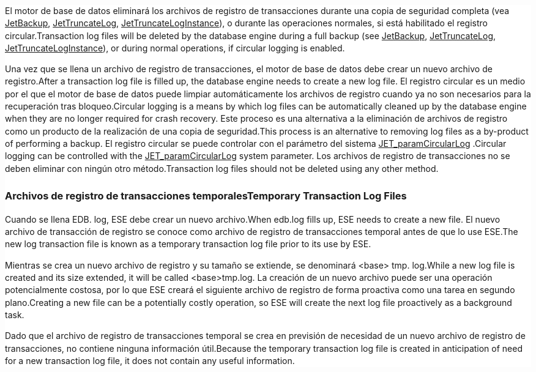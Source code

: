 <span data-ttu-id="bb4de-185">El motor de base de datos eliminará los archivos de registro de transacciones durante una copia de seguridad completa (vea [JetBackup](./jetbackup-function.md), [JetTruncateLog](./jettruncatelog-function.md), [JetTruncateLogInstance](./jettruncateloginstance-function.md)), o durante las operaciones normales, si está habilitado el registro circular.</span><span class="sxs-lookup"><span data-stu-id="bb4de-185">Transaction log files will be deleted by the database engine during a full backup (see [JetBackup](./jetbackup-function.md), [JetTruncateLog](./jettruncatelog-function.md), [JetTruncateLogInstance](./jettruncateloginstance-function.md)), or during normal operations, if circular logging is enabled.</span></span>

<span data-ttu-id="bb4de-186">Una vez que se llena un archivo de registro de transacciones, el motor de base de datos debe crear un nuevo archivo de registro.</span><span class="sxs-lookup"><span data-stu-id="bb4de-186">After a transaction log file is filled up, the database engine needs to create a new log file.</span></span> <span data-ttu-id="bb4de-187">El registro circular es un medio por el que el motor de base de datos puede limpiar automáticamente los archivos de registro cuando ya no son necesarios para la recuperación tras bloqueo.</span><span class="sxs-lookup"><span data-stu-id="bb4de-187">Circular logging is a means by which log files can be automatically cleaned up by the database engine when they are no longer required for crash recovery.</span></span> <span data-ttu-id="bb4de-188">Este proceso es una alternativa a la eliminación de archivos de registro como un producto de la realización de una copia de seguridad.</span><span class="sxs-lookup"><span data-stu-id="bb4de-188">This process is an alternative to removing log files as a by-product of performing a backup.</span></span> <span data-ttu-id="bb4de-189">El registro circular se puede controlar con el parámetro del sistema [JET_paramCircularLog](./transaction-log-parameters.md) .</span><span class="sxs-lookup"><span data-stu-id="bb4de-189">Circular logging can be controlled with the [JET_paramCircularLog](./transaction-log-parameters.md) system parameter.</span></span> <span data-ttu-id="bb4de-190">Los archivos de registro de transacciones no se deben eliminar con ningún otro método.</span><span class="sxs-lookup"><span data-stu-id="bb4de-190">Transaction log files should not be deleted using any other method.</span></span>

### <a name="temporary-transaction-log-files"></a><span data-ttu-id="bb4de-191">Archivos de registro de transacciones temporales</span><span class="sxs-lookup"><span data-stu-id="bb4de-191">Temporary Transaction Log Files</span></span>

<span data-ttu-id="bb4de-192">Cuando se llena EDB. log, ESE debe crear un nuevo archivo.</span><span class="sxs-lookup"><span data-stu-id="bb4de-192">When edb.log fills up, ESE needs to create a new file.</span></span> <span data-ttu-id="bb4de-193">El nuevo archivo de transacción de registro se conoce como archivo de registro de transacciones temporal antes de que lo use ESE.</span><span class="sxs-lookup"><span data-stu-id="bb4de-193">The new log transaction file is known as a temporary transaction log file prior to its use by ESE.</span></span>

<span data-ttu-id="bb4de-194">Mientras se crea un nuevo archivo de registro y su tamaño se extiende, se denominará \<base\> tmp. log.</span><span class="sxs-lookup"><span data-stu-id="bb4de-194">While a new log file is created and its size extended, it will be called \<base\>tmp.log.</span></span> <span data-ttu-id="bb4de-195">La creación de un nuevo archivo puede ser una operación potencialmente costosa, por lo que ESE creará el siguiente archivo de registro de forma proactiva como una tarea en segundo plano.</span><span class="sxs-lookup"><span data-stu-id="bb4de-195">Creating a new file can be a potentially costly operation, so ESE will create the next log file proactively as a background task.</span></span>

<span data-ttu-id="bb4de-196">Dado que el archivo de registro de transacciones temporal se crea en previsión de necesidad de un nuevo archivo de registro de transacciones, no contiene ninguna información útil.</span><span class="sxs-lookup"><span data-stu-id="bb4de-196">Because the temporary transaction log file is created in anticipation of need for a new transaction log file, it does not contain any useful information.</span></span>
